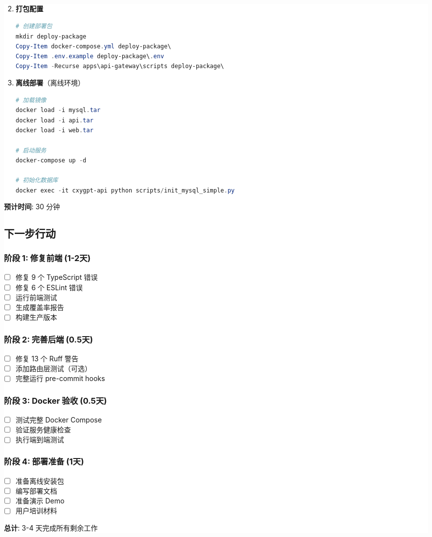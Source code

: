 2. **打包配置**
   ```powershell
   # 创建部署包
   mkdir deploy-package
   Copy-Item docker-compose.yml deploy-package\
   Copy-Item .env.example deploy-package\.env
   Copy-Item -Recurse apps\api-gateway\scripts deploy-package\
   ```

3. **离线部署**（离线环境）
   ```powershell
   # 加载镜像
   docker load -i mysql.tar
   docker load -i api.tar
   docker load -i web.tar

   # 启动服务
   docker-compose up -d

   # 初始化数据库
   docker exec -it cxygpt-api python scripts/init_mysql_simple.py
   ```

**预计时间**: 30 分钟

## 下一步行动

### 阶段 1: 修复前端 (1-2天)
- [ ] 修复 9 个 TypeScript 错误
- [ ] 修复 6 个 ESLint 错误
- [ ] 运行前端测试
- [ ] 生成覆盖率报告
- [ ] 构建生产版本

### 阶段 2: 完善后端 (0.5天)
- [ ] 修复 13 个 Ruff 警告
- [ ] 添加路由层测试（可选）
- [ ] 完整运行 pre-commit hooks

### 阶段 3: Docker 验收 (0.5天)
- [ ] 测试完整 Docker Compose
- [ ] 验证服务健康检查
- [ ] 执行端到端测试

### 阶段 4: 部署准备 (1天)
- [ ] 准备离线安装包
- [ ] 编写部署文档
- [ ] 准备演示 Demo
- [ ] 用户培训材料

**总计**: 3-4 天完成所有剩余工作
